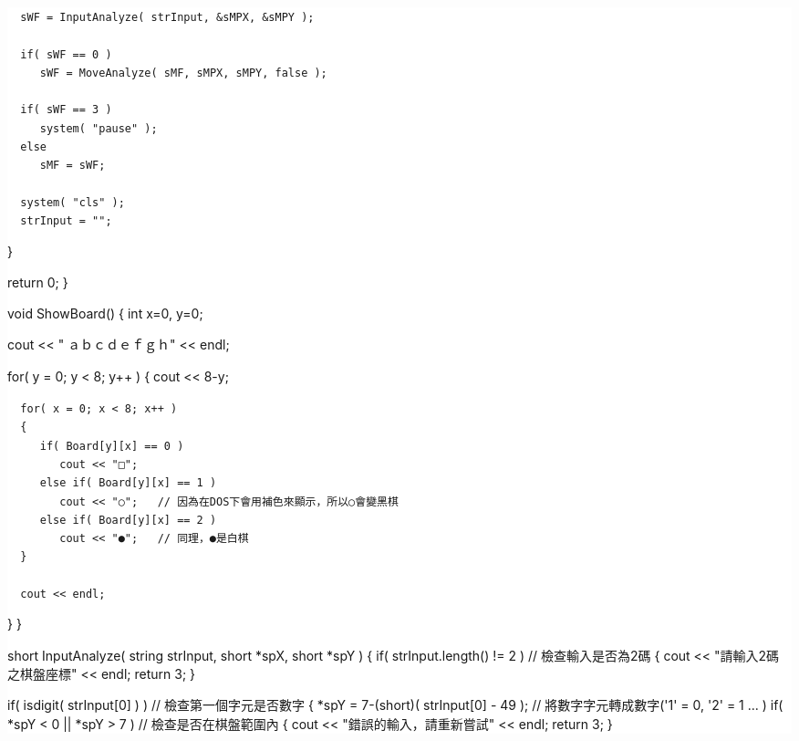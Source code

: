       sWF = InputAnalyze( strInput, &sMPX, &sMPY ); 

      if( sWF == 0 ) 
         sWF = MoveAnalyze( sMF, sMPX, sMPY, false ); 

      if( sWF == 3 ) 
         system( "pause" ); 
      else 
         sMF = sWF; 
       
      system( "cls" ); 
      strInput = ""; 
   } 

   return 0; 
} 

void ShowBoard() 
{ 
   int x=0, y=0; 

   cout << " ａｂｃｄｅｆｇｈ" << endl; 

   for( y = 0; y < 8; y++ ) 
   { 
      cout << 8-y; 

      for( x = 0; x < 8; x++ ) 
      { 
         if( Board[y][x] == 0 ) 
            cout << "□"; 
         else if( Board[y][x] == 1 ) 
            cout << "○";   // 因為在DOS下會用補色來顯示，所以○會變黑棋 
         else if( Board[y][x] == 2 ) 
            cout << "●";   // 同理，●是白棋 
      } 

      cout << endl; 
   } 
} 

short InputAnalyze( string strInput, short *spX, short *spY ) 
{ 
   if( strInput.length() != 2 )   // 檢查輸入是否為2碼 
   { 
      cout << "請輸入2碼之棋盤座標" << endl; 
      return 3; 
   } 

   if( isdigit( strInput[0] ) )   // 檢查第一個字元是否數字 
   { 
      *spY = 7-(short)( strInput[0] - 49 );   // 將數字字元轉成數字('1' = 0, '2' = 1 ... ) 
      if( *spY < 0 || *spY > 7 )   // 檢查是否在棋盤範圍內 
      { 
         cout << "錯誤的輸入，請重新嘗試" << endl; 
         return 3; 
      } 
